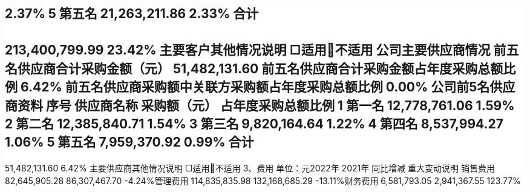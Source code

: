 2.37%
5
第五名
21,263,211.86
2.33%
合计
--
213,400,799.99
23.42%
主要客户其他情况说明
□适用不适用
公司主要供应商情况
前五名供应商合计采购金额（元）
51,482,131.60
前五名供应商合计采购金额占年度采购总额比例
6.42%
前五名供应商采购额中关联方采购额占年度采购总额比例
0.00%
公司前5名供应商资料
序号
供应商名称
采购额（元）
占年度采购总额比例
1
第一名
12,778,761.06
1.59%
2
第二名
12,385,840.71
1.54%
3
第三名
9,820,164.64
1.22%
4
第四名
8,537,994.27
1.06%
5
第五名
7,959,370.92
0.99%
合计
--
51,482,131.60
6.42%
主要供应商其他情况说明
□适用不适用
3、费用
单位：元2022年
2021年
同比增减
重大变动说明
销售费用
82,645,905.28
86,307,467.70
-4.24%管理费用
114,835,835.98
132,168,685.29
-13.11%财务费用
6,581,793.05
2,941,367.55
123.77%